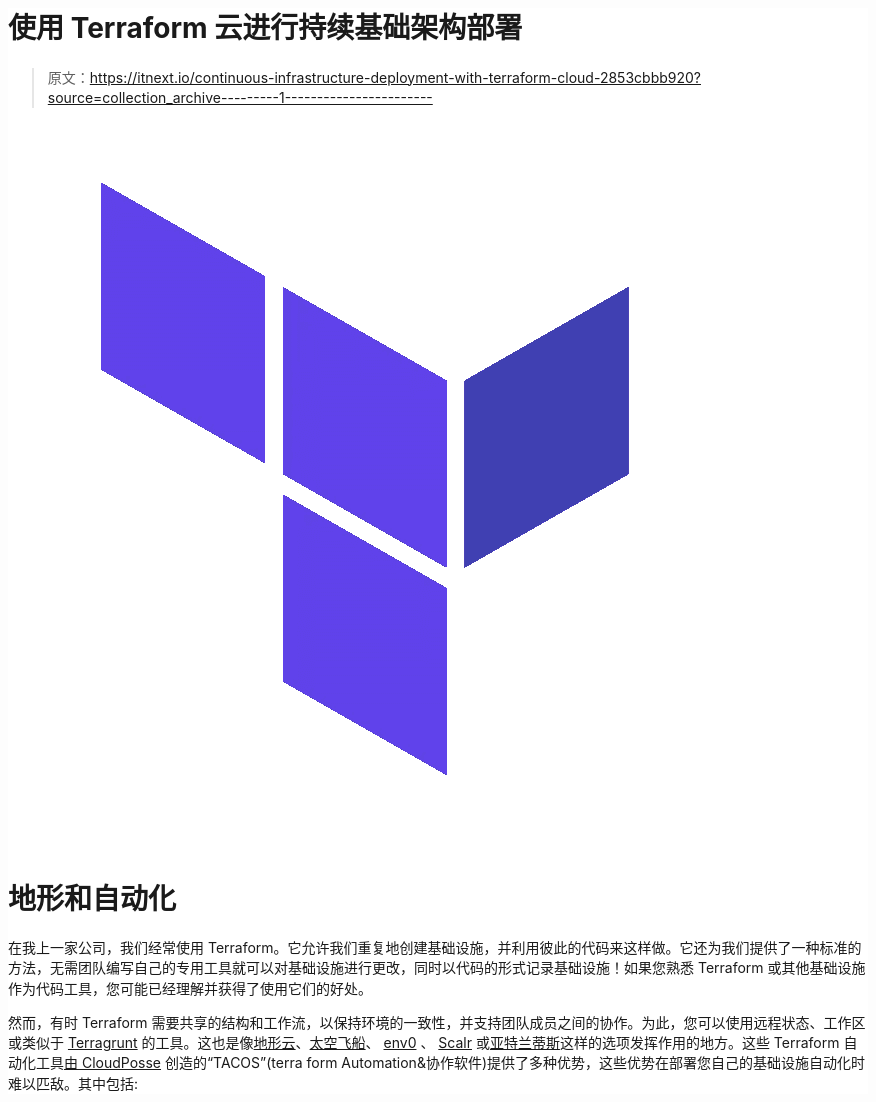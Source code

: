 # 使用 Terraform 云进行持续基础架构部署

> 原文：<https://itnext.io/continuous-infrastructure-deployment-with-terraform-cloud-2853cbbb920?source=collection_archive---------1----------------------->

![](img/48908e24a1fdc9ae52e810154a720fa3.png)

# 地形和自动化

在我上一家公司，我们经常使用 Terraform。它允许我们重复地创建基础设施，并利用彼此的代码来这样做。它还为我们提供了一种标准的方法，无需团队编写自己的专用工具就可以对基础设施进行更改，同时以代码的形式记录基础设施！如果您熟悉 Terraform 或其他基础设施作为代码工具，您可能已经理解并获得了使用它们的好处。

然而，有时 Terraform 需要共享的结构和工作流，以保持环境的一致性，并支持团队成员之间的协作。为此，您可以使用远程状态、工作区或类似于 [Terragrunt](https://terragrunt.gruntwork.io/) 的工具。这也是像[地形云](https://www.terraform.io/docs/cloud/index.html)、[太空飞船](https://spacelift.io/)、 [env0](https://www.env0.com/) 、 [Scalr](https://scalr.com/) 或[亚特兰蒂斯](https://www.runatlantis.io/)这样的选项发挥作用的地方。这些 Terraform 自动化工具[由 CloudPosse](https://www.youtube.com/watch?v=4MLBpBqZmpM) 创造的“TACOS”(terra form Automation&协作软件)提供了多种优势，这些优势在部署您自己的基础设施自动化时难以匹敌。其中包括:

